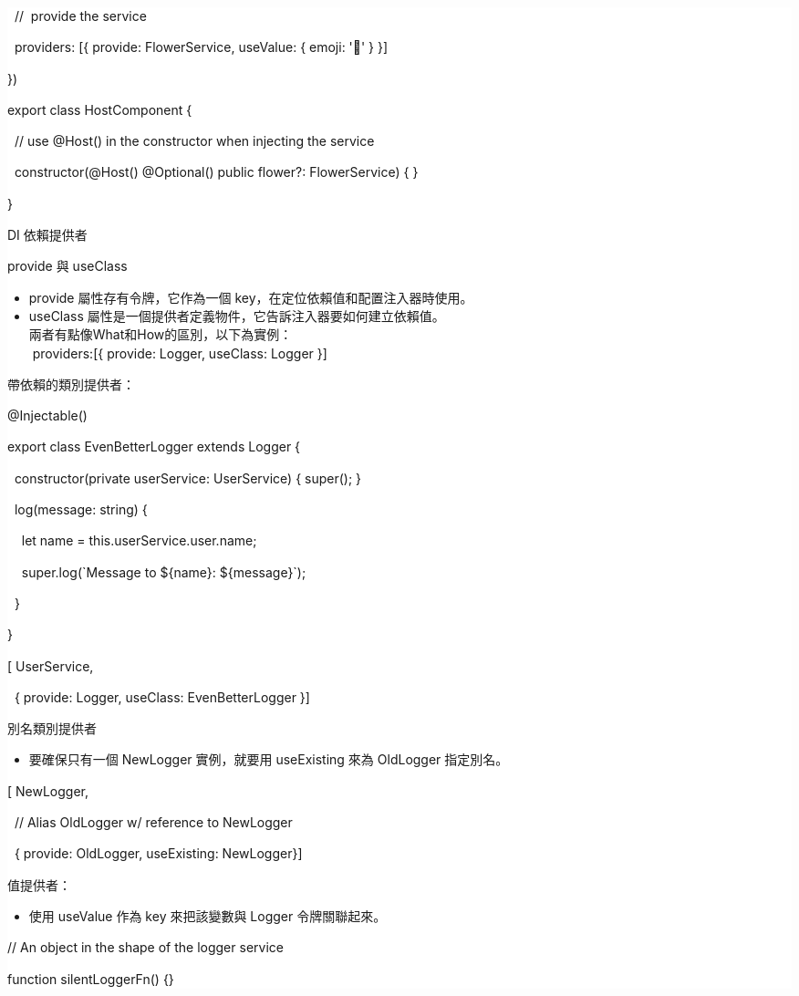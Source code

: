   //  provide the service

  providers: [{ provide: FlowerService, useValue: { emoji: '🌼' } }]

})

export class HostComponent {

  // use @Host() in the constructor when injecting the service

  constructor(@Host() @Optional() public flower?: FlowerService) { }

}

DI 依賴提供者

provide 與 useClass

-   provide 屬性存有令牌，它作為一個
    key，在定位依賴值和配置注入器時使用。
-   useClass 屬性是一個提供者定義物件，它告訴注入器要如何建立依賴值。\
    兩者有點像What和How的區別，以下為實例：\
     providers:[{ provide: Logger, useClass: Logger }] 

帶依賴的類別提供者：

@Injectable()

export class EvenBetterLogger extends Logger {

  constructor(private userService: UserService) { super(); }

  log(message: string) {

    let name = this.userService.user.name;

    super.log(\`Message to \${name}: \${message}\`);

  }

}

[ UserService,

  { provide: Logger, useClass: EvenBetterLogger }]

別名類別提供者

-   要確保只有一個 NewLogger 實例，就要用 useExisting 來為 OldLogger
    指定別名。

[ NewLogger,

  // Alias OldLogger w/ reference to NewLogger

  { provide: OldLogger, useExisting: NewLogger}]

值提供者：

-   使用 useValue 作為 key 來把該變數與 Logger 令牌關聯起來。

// An object in the shape of the logger service

function silentLoggerFn() {}
